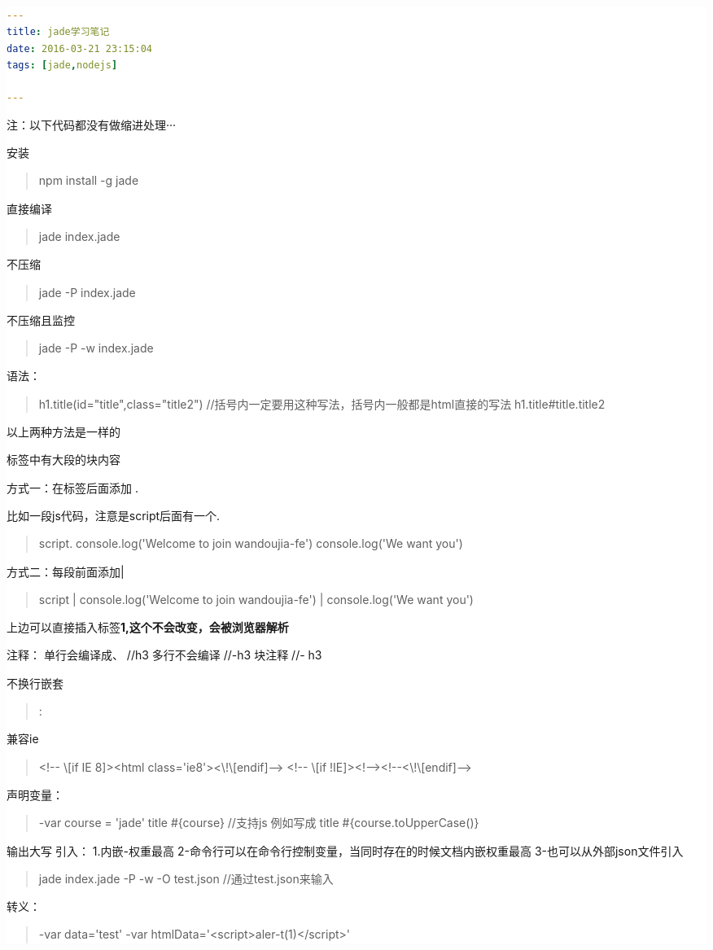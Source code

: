 ```yaml
---
title: jade学习笔记
date: 2016-03-21 23:15:04
tags: [jade,nodejs]

---
```

注：以下代码都没有做缩进处理···

安装
<blockquote>npm install -g jade</blockquote>
直接编译
<blockquote>jade index.jade</blockquote>
不压缩
<blockquote>jade -P index.jade</blockquote>
不压缩且监控
<blockquote>jade -P -w index.jade</blockquote>
语法：
<blockquote>h1.title(id="title",class="title2") //括号内一定要用这种写法，括号内一般都是html直接的写法
h1.title#title.title2</blockquote>
以上两种方法是一样的

标签中有大段的块内容

方式一：在标签后面添加 .

比如一段js代码，注意是script后面有一个.
<blockquote>script.
console.log('Welcome to join wandoujia-fe')
console.log('We want you')</blockquote>
方式二：每段前面添加|
<blockquote>script
| console.log('Welcome to join wandoujia-fe')
| console.log('We want you')</blockquote>
上边可以直接插入标签<strong>1<strong>,这个不会改变，会被浏览器解析</strong></strong>

注释：
单行会编译成、 //h3
多行不会编译 //-h3
块注释 //-
h3

不换行嵌套
<blockquote>:</blockquote>
兼容ie
<blockquote>
 &lt;!-- \[if IE 8]&gt;&lt;html class='ie8'&gt;&lt;\!\[endif]--&gt;
&lt;!-- \[if !IE]&gt;&lt;!--&gt;&lt;!--&lt;\!\[endif]--&gt;</blockquote>
声明变量：
<blockquote>-var course = 'jade'
title #{course}
//支持js 例如写成
title #{course.toUpperCase()}</blockquote>
输出大写
引入：
1.内嵌-权重最高
2-命令行可以在命令行控制变量，当同时存在的时候文档内嵌权重最高
3-也可以从外部json文件引入
<blockquote>jade index.jade -P -w -O test.json //通过test.json来输入</blockquote>
转义：
<blockquote>-var data='test'
-var htmlData='&lt;script&gt;aler-t(1)&lt;/script&gt;'
